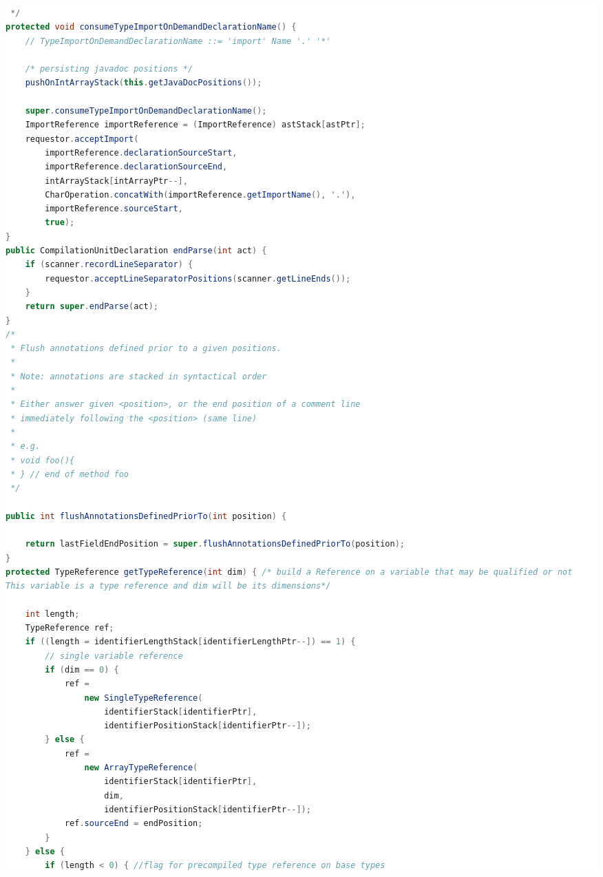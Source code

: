 ```java
 */
protected void consumeTypeImportOnDemandDeclarationName() {
	// TypeImportOnDemandDeclarationName ::= 'import' Name '.' '*'

	/* persisting javadoc positions */
	pushOnIntArrayStack(this.getJavaDocPositions());

	super.consumeTypeImportOnDemandDeclarationName();
	ImportReference importReference = (ImportReference) astStack[astPtr];
	requestor.acceptImport(
		importReference.declarationSourceStart, 
		importReference.declarationSourceEnd,
		intArrayStack[intArrayPtr--],
		CharOperation.concatWith(importReference.getImportName(), '.'), 
		importReference.sourceStart,
		true);
}
public CompilationUnitDeclaration endParse(int act) {
	if (scanner.recordLineSeparator) {
		requestor.acceptLineSeparatorPositions(scanner.getLineEnds());
	}
	return super.endParse(act);
}
/*
 * Flush annotations defined prior to a given positions.
 *
 * Note: annotations are stacked in syntactical order
 *
 * Either answer given <position>, or the end position of a comment line 
 * immediately following the <position> (same line)
 *
 * e.g.
 * void foo(){
 * } // end of method foo
 */
 
public int flushAnnotationsDefinedPriorTo(int position) {

	return lastFieldEndPosition = super.flushAnnotationsDefinedPriorTo(position);
}
protected TypeReference getTypeReference(int dim) { /* build a Reference on a variable that may be qualified or not
This variable is a type reference and dim will be its dimensions*/

	int length;
	TypeReference ref;
	if ((length = identifierLengthStack[identifierLengthPtr--]) == 1) {
		// single variable reference
		if (dim == 0) {
			ref = 
				new SingleTypeReference(
					identifierStack[identifierPtr], 
					identifierPositionStack[identifierPtr--]); 
		} else {
			ref = 
				new ArrayTypeReference(
					identifierStack[identifierPtr], 
					dim, 
					identifierPositionStack[identifierPtr--]); 
			ref.sourceEnd = endPosition;
		}
	} else {
		if (length < 0) { //flag for precompiled type reference on base types
```
